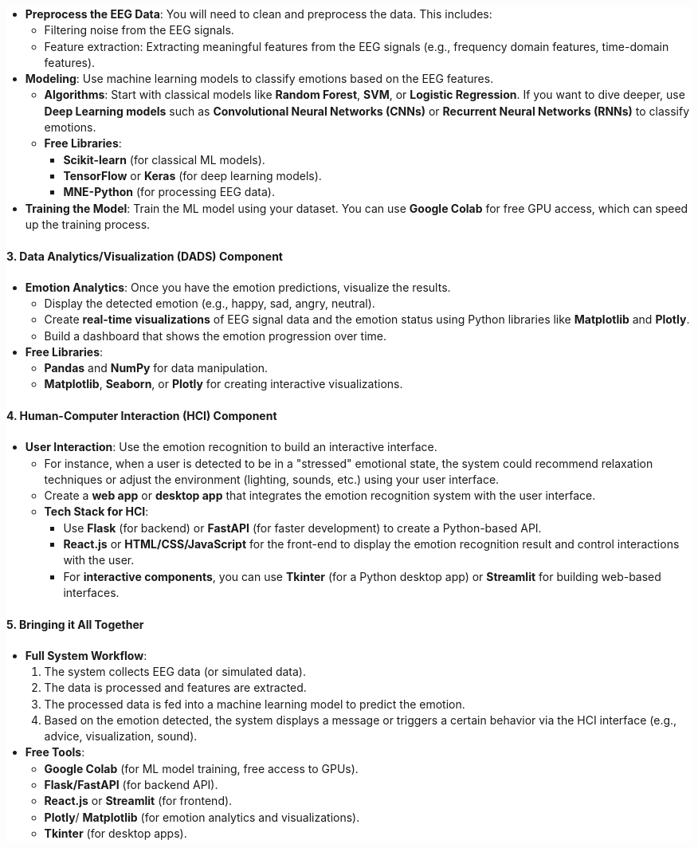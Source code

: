 - **Preprocess the EEG Data**: You will need to clean and preprocess the data. This includes:
    - Filtering noise from the EEG signals.
    - Feature extraction: Extracting meaningful features from the EEG signals (e.g., frequency domain features, time-domain features).
- **Modeling**: Use machine learning models to classify emotions based on the EEG features.
    - **Algorithms**: Start with classical models like **Random Forest**, **SVM**, or **Logistic Regression**. If you want to dive deeper, use **Deep Learning models** such as **Convolutional Neural Networks (CNNs)** or **Recurrent Neural Networks (RNNs)** to classify emotions.
    - **Free Libraries**:
        - **Scikit-learn** (for classical ML models).
        - **TensorFlow** or **Keras** (for deep learning models).
        - **MNE-Python** (for processing EEG data).
- **Training the Model**: Train the ML model using your dataset. You can use **Google Colab** for free GPU access, which can speed up the training process.

#### 3. **Data Analytics/Visualization (DADS) Component**

- **Emotion Analytics**: Once you have the emotion predictions, visualize the results.
    - Display the detected emotion (e.g., happy, sad, angry, neutral).
    - Create **real-time visualizations** of EEG signal data and the emotion status using Python libraries like **Matplotlib** and **Plotly**.
    - Build a dashboard that shows the emotion progression over time.
- **Free Libraries**:
    - **Pandas** and **NumPy** for data manipulation.
    - **Matplotlib**, **Seaborn**, or **Plotly** for creating interactive visualizations.

#### 4. **Human-Computer Interaction (HCI) Component**

- **User Interaction**: Use the emotion recognition to build an interactive interface.
    - For instance, when a user is detected to be in a "stressed" emotional state, the system could recommend relaxation techniques or adjust the environment (lighting, sounds, etc.) using your user interface.
    - Create a **web app** or **desktop app** that integrates the emotion recognition system with the user interface.
    - **Tech Stack for HCI**:
        - Use **Flask** (for backend) or **FastAPI** (for faster development) to create a Python-based API.
        - **React.js** or **HTML/CSS/JavaScript** for the front-end to display the emotion recognition result and control interactions with the user.
        - For **interactive components**, you can use **Tkinter** (for a Python desktop app) or **Streamlit** for building web-based interfaces.

#### 5. **Bringing it All Together**

- **Full System Workflow**:
    1. The system collects EEG data (or simulated data).
    2. The data is processed and features are extracted.
    3. The processed data is fed into a machine learning model to predict the emotion.
    4. Based on the emotion detected, the system displays a message or triggers a certain behavior via the HCI interface (e.g., advice, visualization, sound).
- **Free Tools**:
    - **Google Colab** (for ML model training, free access to GPUs).
    - **Flask/FastAPI** (for backend API).
    - **React.js** or **Streamlit** (for frontend).
    - **Plotly**/ **Matplotlib** (for emotion analytics and visualizations).
    - **Tkinter** (for desktop apps).
